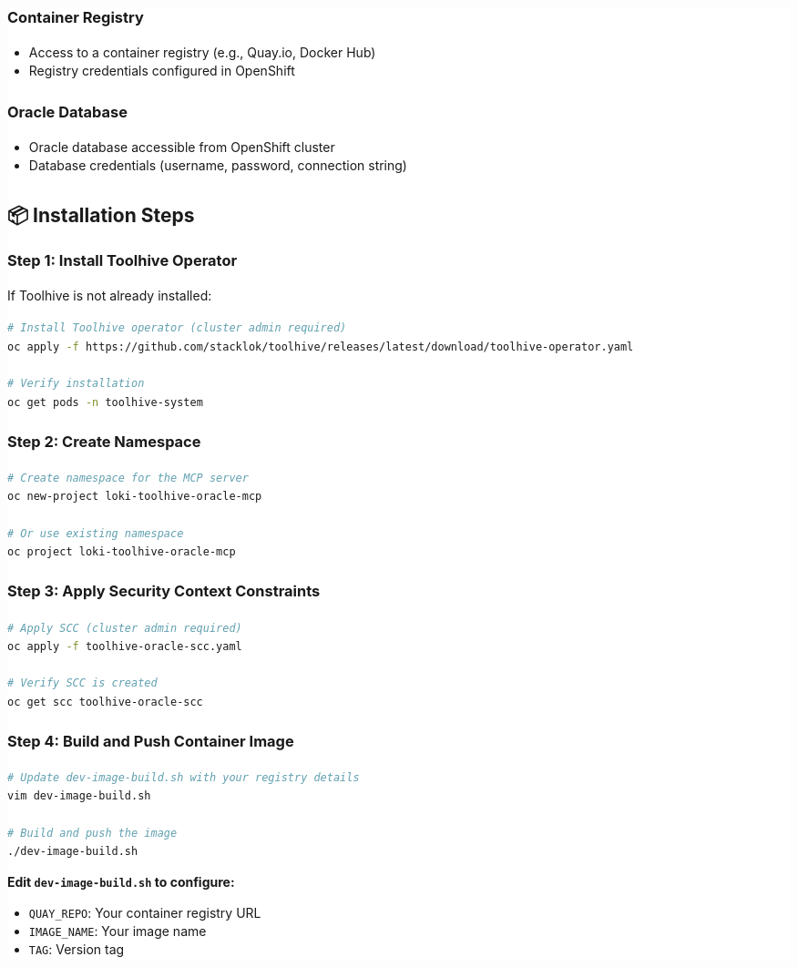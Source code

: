 ### **Container Registry**
- Access to a container registry (e.g., Quay.io, Docker Hub)
- Registry credentials configured in OpenShift

### **Oracle Database**
- Oracle database accessible from OpenShift cluster
- Database credentials (username, password, connection string)

## 📦 **Installation Steps**

### **Step 1: Install Toolhive Operator**

If Toolhive is not already installed:

```bash
# Install Toolhive operator (cluster admin required)
oc apply -f https://github.com/stacklok/toolhive/releases/latest/download/toolhive-operator.yaml

# Verify installation
oc get pods -n toolhive-system
```

### **Step 2: Create Namespace**

```bash
# Create namespace for the MCP server
oc new-project loki-toolhive-oracle-mcp

# Or use existing namespace
oc project loki-toolhive-oracle-mcp
```

### **Step 3: Apply Security Context Constraints**

```bash
# Apply SCC (cluster admin required)
oc apply -f toolhive-oracle-scc.yaml

# Verify SCC is created
oc get scc toolhive-oracle-scc
```

### **Step 4: Build and Push Container Image**

```bash
# Update dev-image-build.sh with your registry details
vim dev-image-build.sh

# Build and push the image
./dev-image-build.sh
```

**Edit `dev-image-build.sh` to configure:**
- `QUAY_REPO`: Your container registry URL
- `IMAGE_NAME`: Your image name
- `TAG`: Version tag
